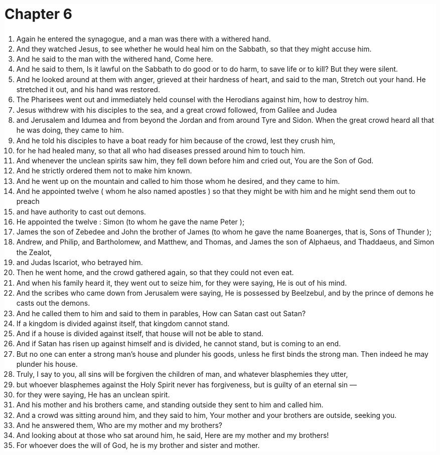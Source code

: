 # Chapter 6

1. Again he entered the synagogue, and a man was there with a withered hand.
2. And they watched Jesus, to see whether he would heal him on the Sabbath, so that they might accuse him.
3. And he said to the man with the withered hand, Come here.
4. And he said to them, Is it lawful on the Sabbath to do good or to do harm, to save life or to kill? But they were silent.
5. And he looked around at them with anger, grieved at their hardness of heart, and said to the man, Stretch out your hand. He stretched it out, and his hand was restored.
6. The Pharisees went out and immediately held counsel with the Herodians against him, how to destroy him.
7. Jesus withdrew with his disciples to the sea, and a great crowd followed, from Galilee and Judea
8. and Jerusalem and Idumea and from beyond the Jordan and from around Tyre and Sidon. When the great crowd heard all that he was doing, they came to him.
9. And he told his disciples to have a boat ready for him because of the crowd, lest they crush him,
10. for he had healed many, so that all who had diseases pressed around him to touch him.
11. And whenever the unclean spirits saw him, they fell down before him and cried out, You are the Son of God.
12. And he strictly ordered them not to make him known.
13. And he went up on the mountain and called to him those whom he desired, and they came to him.
14. And he appointed twelve ( whom he also named apostles ) so that they might be with him and he might send them out to preach
15. and have authority to cast out demons.
16. He appointed the twelve : Simon (to whom he gave the name Peter );
17. James the son of Zebedee and John the brother of James (to whom he gave the name Boanerges, that is, Sons of Thunder );
18. Andrew, and Philip, and Bartholomew, and Matthew, and Thomas, and James the son of Alphaeus, and Thaddaeus, and Simon the Zealot,
19. and Judas Iscariot, who betrayed him.
20. Then he went home, and the crowd gathered again, so that they could not even eat.
21. And when his family heard it, they went out to seize him, for they were saying, He is out of his mind.
22. And the scribes who came down from Jerusalem were saying, He is possessed by Beelzebul, and by the prince of demons he casts out the demons.
23. And he called them to him and said to them in parables, How can Satan cast out Satan?
24. If a kingdom is divided against itself, that kingdom cannot stand.
25. And if a house is divided against itself, that house will not be able to stand.
26. And if Satan has risen up against himself and is divided, he cannot stand, but is coming to an end.
27. But no one can enter a strong man’s house and plunder his goods, unless he first binds the strong man. Then indeed he may plunder his house.
28. Truly, I say to you, all sins will be forgiven the children of man, and whatever blasphemies they utter,
29. but whoever blasphemes against the Holy Spirit never has forgiveness, but is guilty of an eternal sin —
30. for they were saying, He has an unclean spirit.
31. And his mother and his brothers came, and standing outside they sent to him and called him.
32. And a crowd was sitting around him, and they said to him, Your mother and your brothers are outside, seeking you.
33. And he answered them, Who are my mother and my brothers?
34. And looking about at those who sat around him, he said, Here are my mother and my brothers!
35. For whoever does the will of God, he is my brother and sister and mother.
